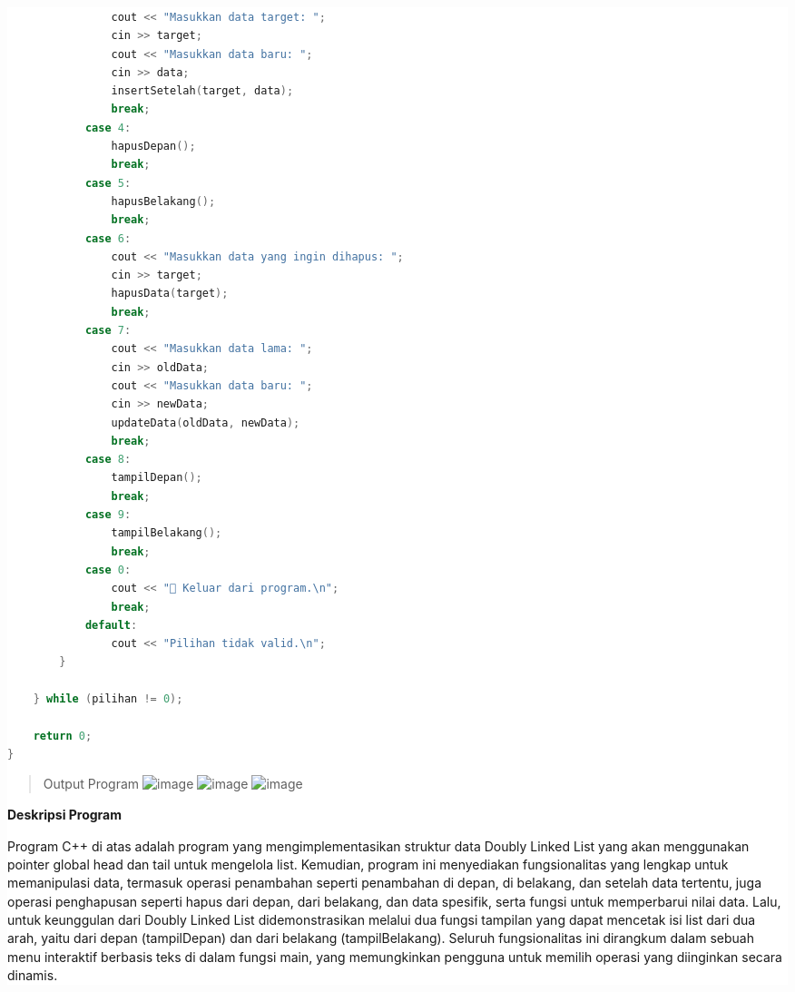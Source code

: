 ```cpp
                cout << "Masukkan data target: ";
                cin >> target;
                cout << "Masukkan data baru: ";
                cin >> data;
                insertSetelah(target, data);
                break;
            case 4:
                hapusDepan();
                break;
            case 5:
                hapusBelakang();
                break;
            case 6:
                cout << "Masukkan data yang ingin dihapus: ";
                cin >> target;
                hapusData(target);
                break;
            case 7:
                cout << "Masukkan data lama: ";
                cin >> oldData;
                cout << "Masukkan data baru: ";
                cin >> newData;
                updateData(oldData, newData);
                break;
            case 8:
                tampilDepan();
                break;
            case 9:
                tampilBelakang();
                break;
            case 0:
                cout << "👋 Keluar dari program.\n";
                break;
            default:
                cout << "Pilihan tidak valid.\n";
        }

    } while (pilihan != 0);

    return 0;
}
```
> Output Program
> <img width="1920" height="1200" alt="image" src="https://github.com/user-attachments/assets/5f941a98-1ff2-4dfb-aa40-e37839bb958d" />
> <img width="1920" height="1200" alt="image" src="https://github.com/user-attachments/assets/0256b77c-ec87-4480-a5da-88b7dbcd100c" />
> <img width="1920" height="1200" alt="image" src="https://github.com/user-attachments/assets/87424e55-4724-4b54-ba83-9a3c83d95a12" />

<p> <strong> Deskripsi Program </strong> </p>
<p> Program C++ di atas adalah program yang mengimplementasikan struktur data Doubly Linked List yang akan menggunakan pointer global head dan tail untuk mengelola list. Kemudian, program ini menyediakan fungsionalitas yang lengkap untuk memanipulasi data, termasuk operasi penambahan seperti penambahan di depan, di belakang, dan setelah data tertentu, juga operasi penghapusan seperti hapus dari depan, dari belakang, dan data spesifik, serta fungsi untuk memperbarui nilai data. Lalu, untuk keunggulan dari Doubly Linked List didemonstrasikan melalui dua fungsi tampilan yang dapat mencetak isi list dari dua arah, yaitu dari depan (tampilDepan) dan dari belakang (tampilBelakang). Seluruh fungsionalitas ini dirangkum dalam sebuah menu interaktif berbasis teks di dalam fungsi main, yang memungkinkan pengguna untuk memilih operasi yang diinginkan secara dinamis. </p>
